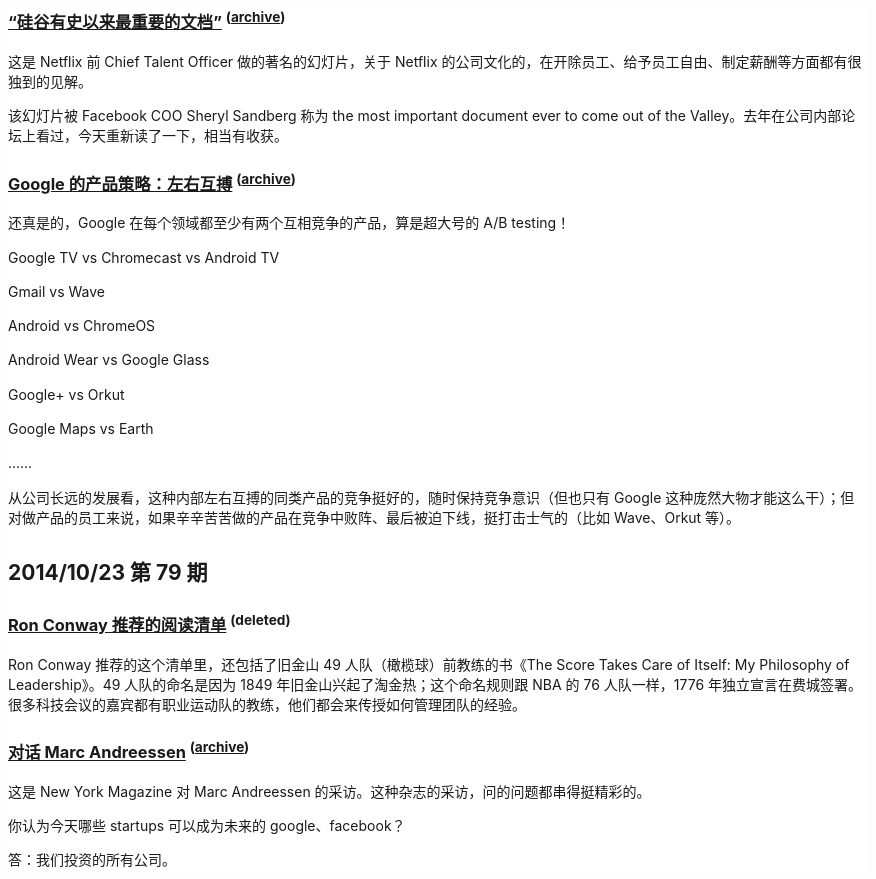 ### [“硅谷有史以来最重要的文档”](http://www.slideshare.net/reed2001/culture-1798664) <sup>([archive](https://web.archive.org/web/20141023042014/http://www.slideshare.net/reed2001/culture-1798664))</sup>

这是 Netflix 前 Chief Talent Officer 做的著名的幻灯片，关于 Netflix 的公司文化的，在开除员工、给予员工自由、制定薪酬等方面都有很独到的见解。

该幻灯片被 Facebook COO Sheryl Sandberg 称为 the most important document ever to come out of the Valley。去年在公司内部论坛上看过，今天重新读了一下，相当有收获。

### [Google 的产品策略：左右互搏](https://arstechnica.com/business/2014/10/googles-product-strategy-make-two-of-everything/) <sup>([archive](https://web.archive.org/web/20141022131356/http://arstechnica.com/business/2014/10/googles-product-strategy-make-two-of-everything/))</sup>

还真是的，Google 在每个领域都至少有两个互相竞争的产品，算是超大号的 A/B testing！

Google TV vs Chromecast vs Android TV

Gmail vs Wave

Android vs ChromeOS

Android Wear vs Google Glass

Google+ vs Orkut

Google Maps vs Earth

……

从公司长远的发展看，这种内部左右互搏的同类产品的竞争挺好的，随时保持竞争意识（但也只有 Google 这种庞然大物才能这么干）；但对做产品的员工来说，如果辛辛苦苦做的产品在竞争中败阵、最后被迫下线，挺打击士气的（比如 Wave、Orkut 等）。

## 2014/10/23 第 79 期

### [Ron Conway 推荐的阅读清单](https://docs.google.com/spreadsheets/d/toO6Ep_FchMJnFkHkmKSBoA/htmlview) <sup>(deleted)</sup>

Ron Conway 推荐的这个清单里，还包括了旧金山 49 人队（橄榄球）前教练的书《The Score Takes Care of Itself: My Philosophy of Leadership》。49 人队的命名是因为 1849 年旧金山兴起了淘金热；这个命名规则跟 NBA 的 76 人队一样，1776 年独立宣言在费城签署。很多科技会议的嘉宾都有职业运动队的教练，他们都会来传授如何管理团队的经验。

### [对话 Marc Andreessen](https://nymag.com/daily/intelligencer/2014/10/marc-andreessen-in-conversation.html) <sup>([archive](https://web.archive.org/web/20141023092313/http://nymag.com/daily/intelligencer/2014/10/marc-andreessen-in-conversation.html))</sup>

这是 New York Magazine 对 Marc Andreessen 的采访。这种杂志的采访，问的问题都串得挺精彩的。

你认为今天哪些 startups 可以成为未来的 google、facebook？

答：我们投资的所有公司。

